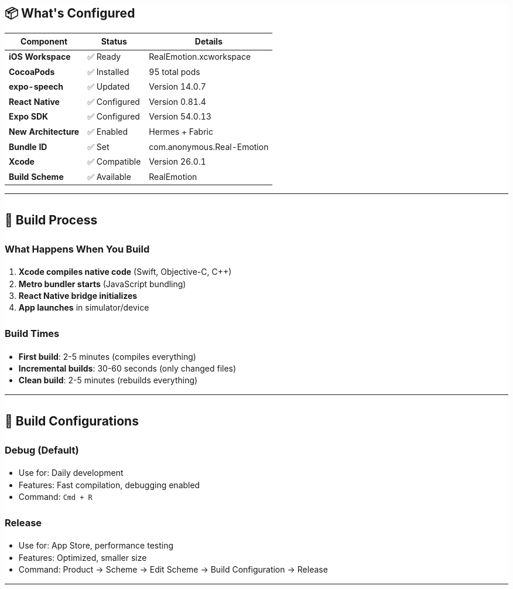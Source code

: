 
## 📦 What's Configured

| Component            | Status        | Details                    |
| -------------------- | ------------- | -------------------------- |
| **iOS Workspace**    | ✅ Ready      | RealEmotion.xcworkspace    |
| **CocoaPods**        | ✅ Installed  | 95 total pods              |
| **expo-speech**      | ✅ Updated    | Version 14.0.7             |
| **React Native**     | ✅ Configured | Version 0.81.4             |
| **Expo SDK**         | ✅ Configured | Version 54.0.13            |
| **New Architecture** | ✅ Enabled    | Hermes + Fabric            |
| **Bundle ID**        | ✅ Set        | com.anonymous.Real-Emotion |
| **Xcode**            | ✅ Compatible | Version 26.0.1             |
| **Build Scheme**     | ✅ Available  | RealEmotion                |

---

## 🎯 Build Process

### What Happens When You Build

1. **Xcode compiles native code** (Swift, Objective-C, C++)
2. **Metro bundler starts** (JavaScript bundling)
3. **React Native bridge initializes**
4. **App launches** in simulator/device

### Build Times

- **First build**: 2-5 minutes (compiles everything)
- **Incremental builds**: 30-60 seconds (only changed files)
- **Clean build**: 2-5 minutes (rebuilds everything)

---

## 🔧 Build Configurations

### Debug (Default)

- Use for: Daily development
- Features: Fast compilation, debugging enabled
- Command: `Cmd + R`

### Release

- Use for: App Store, performance testing
- Features: Optimized, smaller size
- Command: Product → Scheme → Edit Scheme → Build Configuration → Release

---